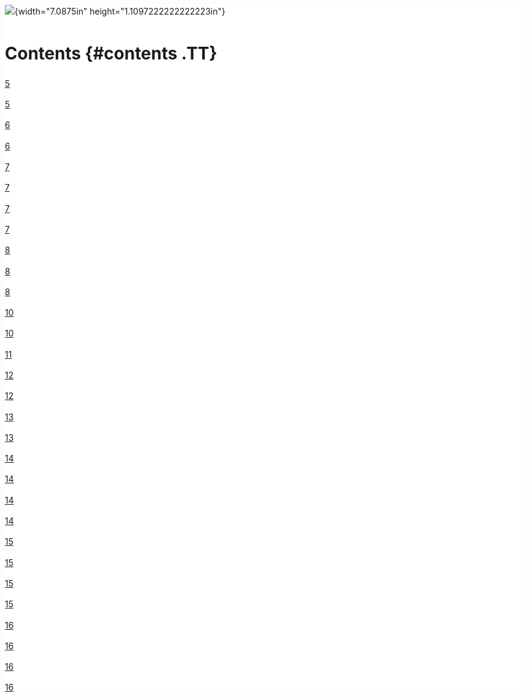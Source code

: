 ![](media/image1.jpeg){width="7.0875in" height="1.1097222222222223in"}

Contents {#contents .TT}
========

[5](#foreword)

[5](#introduction)

[6](#scope)

[6](#references)

[7](#definitions-symbols-and-abbreviations)

[7](#definitions)

[7](#symbols)

[7](#abbreviations)

[8](#general-description)

[8](#iu-flex-technical-requirements)

[8](#overview)

[10](#pool-area-and-network-resource-identification)

[10](#nas-node-selection-function)

[11](#load-balancing)

[12](#a-load-re-distribution)

[12](#a.1-general)

[13](#a.2-network-mode-of-operation-1)

[13](#mobility-management)

[14](#default-cn-node-and-backwards-compatibility)

[14](#support-of-combined-mobility-management-procedures)

[14](#attach)

[14](#routing-area-update)

[15](#vgcsvbs-compatibility-issues)

[15](#interactions-with-e-utran)

[15](#functional-description)

[15](#ms-functions)

[16](#rnc-functions)

[16](#load-re-distribution-function-in-rnc)

[16](#bsc-functions)

[16](#a-interface-mode)
